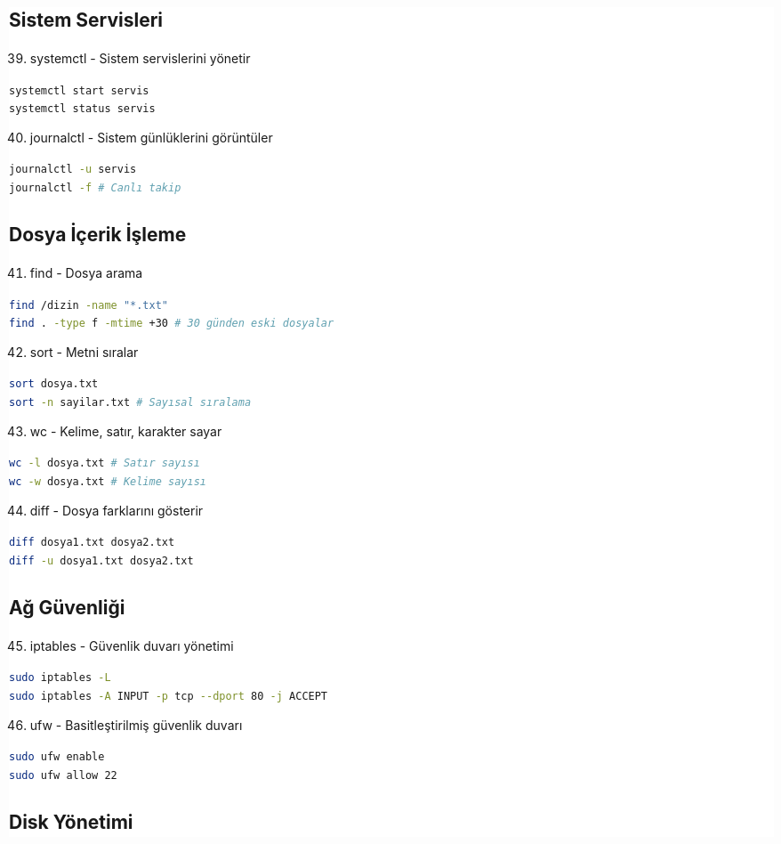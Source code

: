 ## Sistem Servisleri

39. systemctl - Sistem servislerini yönetir
```bash
systemctl start servis
systemctl status servis
```

40. journalctl - Sistem günlüklerini görüntüler
```bash
journalctl -u servis
journalctl -f # Canlı takip
```

## Dosya İçerik İşleme

41. find - Dosya arama
```bash
find /dizin -name "*.txt"
find . -type f -mtime +30 # 30 günden eski dosyalar
```

42. sort - Metni sıralar
```bash
sort dosya.txt
sort -n sayilar.txt # Sayısal sıralama
```

43. wc - Kelime, satır, karakter sayar
```bash
wc -l dosya.txt # Satır sayısı
wc -w dosya.txt # Kelime sayısı
```

44. diff - Dosya farklarını gösterir
```bash
diff dosya1.txt dosya2.txt
diff -u dosya1.txt dosya2.txt
```

## Ağ Güvenliği

45. iptables - Güvenlik duvarı yönetimi
```bash
sudo iptables -L
sudo iptables -A INPUT -p tcp --dport 80 -j ACCEPT
```

46. ufw - Basitleştirilmiş güvenlik duvarı
```bash
sudo ufw enable
sudo ufw allow 22
```

## Disk Yönetimi

